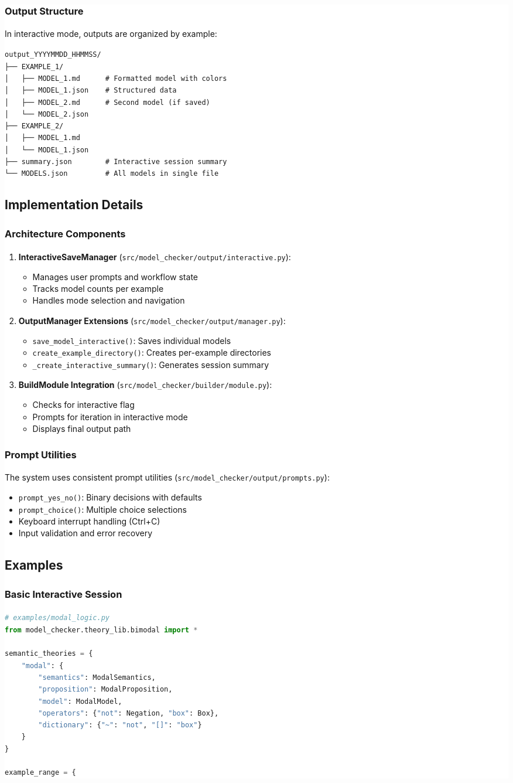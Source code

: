 ### Output Structure

In interactive mode, outputs are organized by example:

```
output_YYYYMMDD_HHMMSS/
├── EXAMPLE_1/
│   ├── MODEL_1.md      # Formatted model with colors
│   ├── MODEL_1.json    # Structured data
│   ├── MODEL_2.md      # Second model (if saved)
│   └── MODEL_2.json
├── EXAMPLE_2/
│   ├── MODEL_1.md
│   └── MODEL_1.json
├── summary.json        # Interactive session summary
└── MODELS.json         # All models in single file
```

## Implementation Details

### Architecture Components

1. **InteractiveSaveManager** (`src/model_checker/output/interactive.py`):
   - Manages user prompts and workflow state
   - Tracks model counts per example
   - Handles mode selection and navigation

2. **OutputManager Extensions** (`src/model_checker/output/manager.py`):
   - `save_model_interactive()`: Saves individual models
   - `create_example_directory()`: Creates per-example directories
   - `_create_interactive_summary()`: Generates session summary

3. **BuildModule Integration** (`src/model_checker/builder/module.py`):
   - Checks for interactive flag
   - Prompts for iteration in interactive mode
   - Displays final output path

### Prompt Utilities

The system uses consistent prompt utilities (`src/model_checker/output/prompts.py`):

- `prompt_yes_no()`: Binary decisions with defaults
- `prompt_choice()`: Multiple choice selections
- Keyboard interrupt handling (Ctrl+C)
- Input validation and error recovery

## Examples

### Basic Interactive Session

```python
# examples/modal_logic.py
from model_checker.theory_lib.bimodal import *

semantic_theories = {
    "modal": {
        "semantics": ModalSemantics,
        "proposition": ModalProposition,
        "model": ModalModel,
        "operators": {"not": Negation, "box": Box},
        "dictionary": {"~": "not", "[]": "box"}
    }
}

example_range = {
```